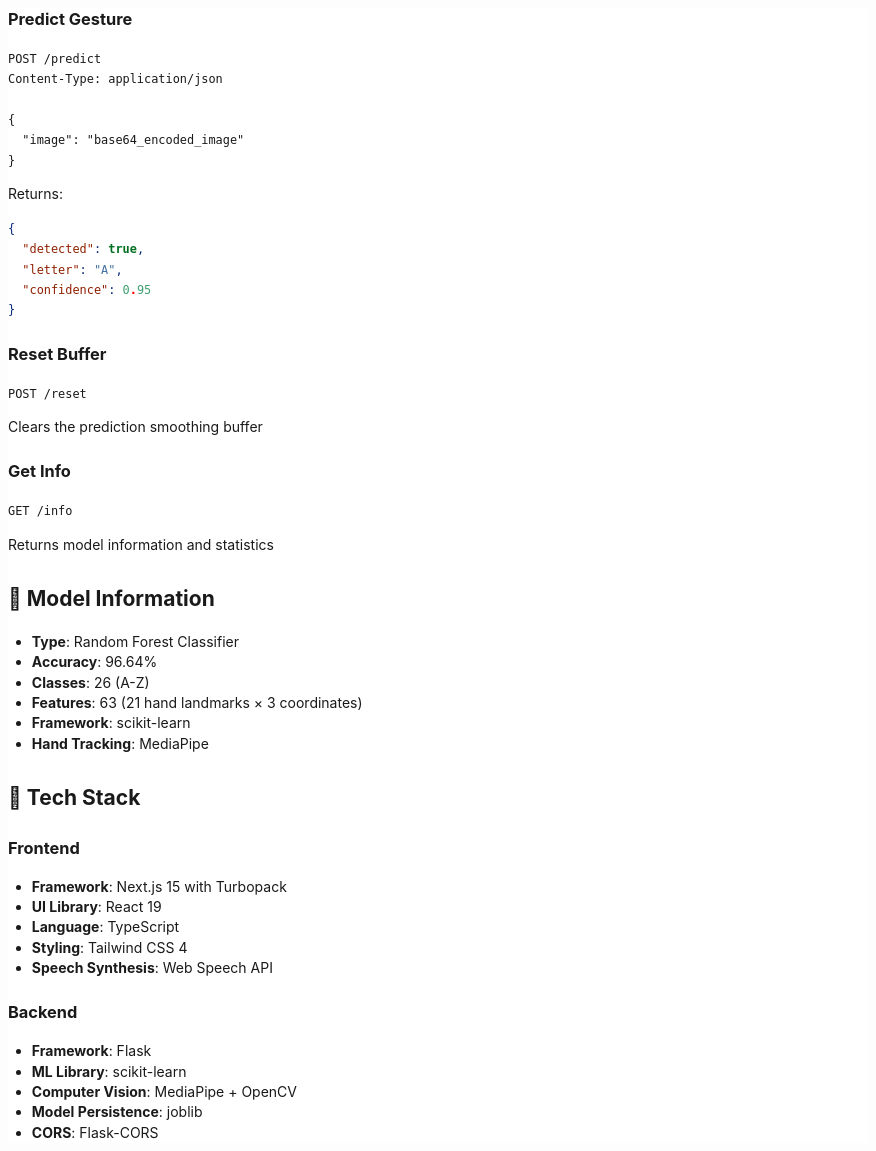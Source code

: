 ### Predict Gesture
```
POST /predict
Content-Type: application/json

{
  "image": "base64_encoded_image"
}
```
Returns:
```json
{
  "detected": true,
  "letter": "A",
  "confidence": 0.95
}
```

### Reset Buffer
```
POST /reset
```
Clears the prediction smoothing buffer

### Get Info
```
GET /info
```
Returns model information and statistics

## 🧠 Model Information

- **Type**: Random Forest Classifier
- **Accuracy**: 96.64%
- **Classes**: 26 (A-Z)
- **Features**: 63 (21 hand landmarks × 3 coordinates)
- **Framework**: scikit-learn
- **Hand Tracking**: MediaPipe

## 🎨 Tech Stack

### Frontend
- **Framework**: Next.js 15 with Turbopack
- **UI Library**: React 19
- **Language**: TypeScript
- **Styling**: Tailwind CSS 4
- **Speech Synthesis**: Web Speech API

### Backend
- **Framework**: Flask
- **ML Library**: scikit-learn
- **Computer Vision**: MediaPipe + OpenCV
- **Model Persistence**: joblib
- **CORS**: Flask-CORS
